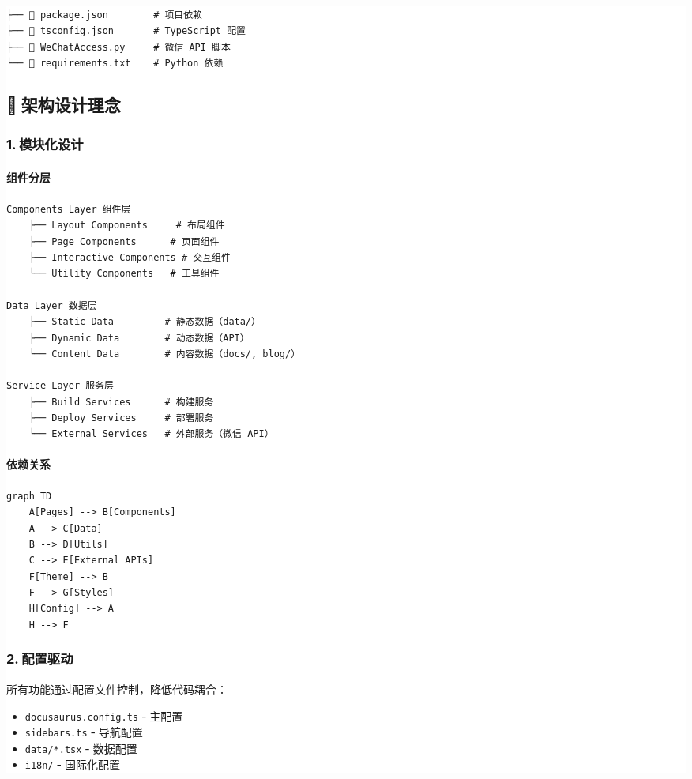 ```
├── 📄 package.json        # 项目依赖
├── 📄 tsconfig.json       # TypeScript 配置
├── 📄 WeChatAccess.py     # 微信 API 脚本
└── 📄 requirements.txt    # Python 依赖
```

## 🎯 架构设计理念

### 1. 模块化设计

#### 组件分层

```
Components Layer 组件层
    ├── Layout Components     # 布局组件
    ├── Page Components      # 页面组件
    ├── Interactive Components # 交互组件
    └── Utility Components   # 工具组件

Data Layer 数据层
    ├── Static Data         # 静态数据（data/）
    ├── Dynamic Data        # 动态数据（API）
    └── Content Data        # 内容数据（docs/, blog/）

Service Layer 服务层
    ├── Build Services      # 构建服务
    ├── Deploy Services     # 部署服务
    └── External Services   # 外部服务（微信 API）
```

#### 依赖关系

```mermaid
graph TD
    A[Pages] --> B[Components]
    A --> C[Data]
    B --> D[Utils]
    C --> E[External APIs]
    F[Theme] --> B
    F --> G[Styles]
    H[Config] --> A
    H --> F
```

### 2. 配置驱动

所有功能通过配置文件控制，降低代码耦合：

- `docusaurus.config.ts` - 主配置
- `sidebars.ts` - 导航配置
- `data/*.tsx` - 数据配置
- `i18n/` - 国际化配置

